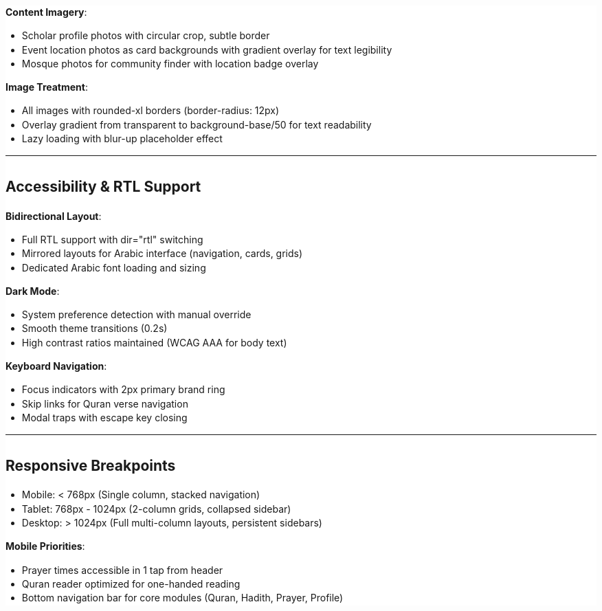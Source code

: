 **Content Imagery**:
- Scholar profile photos with circular crop, subtle border
- Event location photos as card backgrounds with gradient overlay for text legibility
- Mosque photos for community finder with location badge overlay

**Image Treatment**:
- All images with rounded-xl borders (border-radius: 12px)
- Overlay gradient from transparent to background-base/50 for text readability
- Lazy loading with blur-up placeholder effect

---

## Accessibility & RTL Support

**Bidirectional Layout**:
- Full RTL support with dir="rtl" switching
- Mirrored layouts for Arabic interface (navigation, cards, grids)
- Dedicated Arabic font loading and sizing

**Dark Mode**:
- System preference detection with manual override
- Smooth theme transitions (0.2s)
- High contrast ratios maintained (WCAG AAA for body text)

**Keyboard Navigation**:
- Focus indicators with 2px primary brand ring
- Skip links for Quran verse navigation
- Modal traps with escape key closing

---

## Responsive Breakpoints

- Mobile: < 768px (Single column, stacked navigation)
- Tablet: 768px - 1024px (2-column grids, collapsed sidebar)
- Desktop: > 1024px (Full multi-column layouts, persistent sidebars)

**Mobile Priorities**:
- Prayer times accessible in 1 tap from header
- Quran reader optimized for one-handed reading
- Bottom navigation bar for core modules (Quran, Hadith, Prayer, Profile)